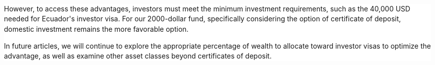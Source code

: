 However, to access these advantages, investors must meet the minimum investment requirements, such as the 40,000 USD needed for Ecuador's investor visa. For our 2000-dollar fund, specifically considering the option of certificate of deposit, domestic investment remains the more favorable option.

In future articles, we will continue to explore the appropriate percentage of wealth to allocate toward investor visas to optimize the advantage, as well as examine other asset classes beyond certificates of deposit.
